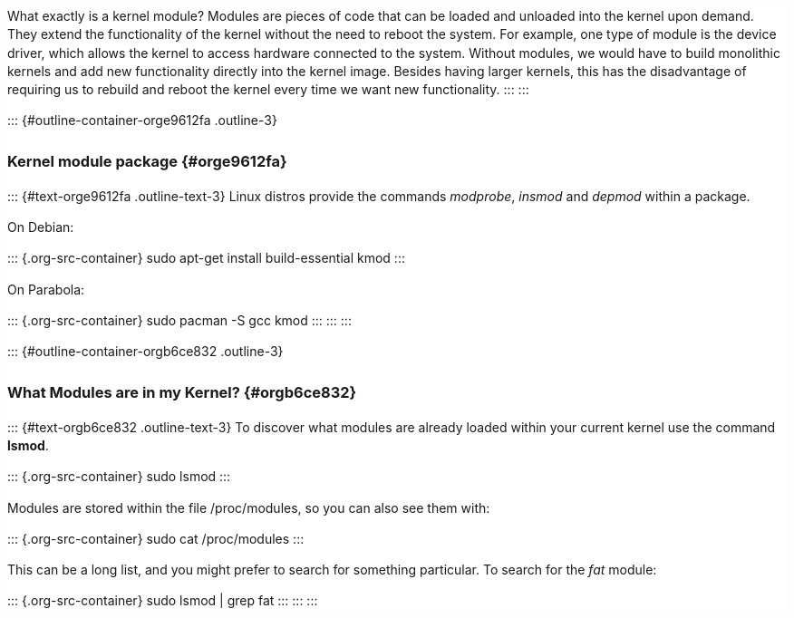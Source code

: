 What exactly is a kernel module? Modules are pieces of code that can be
loaded and unloaded into the kernel upon demand. They extend the
functionality of the kernel without the need to reboot the system. For
example, one type of module is the device driver, which allows the
kernel to access hardware connected to the system. Without modules, we
would have to build monolithic kernels and add new functionality
directly into the kernel image. Besides having larger kernels, this has
the disadvantage of requiring us to rebuild and reboot the kernel every
time we want new functionality.
:::
:::

::: {#outline-container-orge9612fa .outline-3}
### Kernel module package {#orge9612fa}

::: {#text-orge9612fa .outline-text-3}
Linux distros provide the commands *modprobe*, *insmod* and *depmod*
within a package.

On Debian:

::: {.org-src-container}
    sudo apt-get install build-essential kmod
:::

On Parabola:

::: {.org-src-container}
    sudo pacman -S gcc kmod
:::
:::
:::

::: {#outline-container-orgb6ce832 .outline-3}
### What Modules are in my Kernel? {#orgb6ce832}

::: {#text-orgb6ce832 .outline-text-3}
To discover what modules are already loaded within your current kernel
use the command **lsmod**.

::: {.org-src-container}
    sudo lsmod
:::

Modules are stored within the file /proc/modules, so you can also see
them with:

::: {.org-src-container}
    sudo cat /proc/modules
:::

This can be a long list, and you might prefer to search for something
particular. To search for the *fat* module:

::: {.org-src-container}
    sudo lsmod | grep fat
:::
:::
:::
